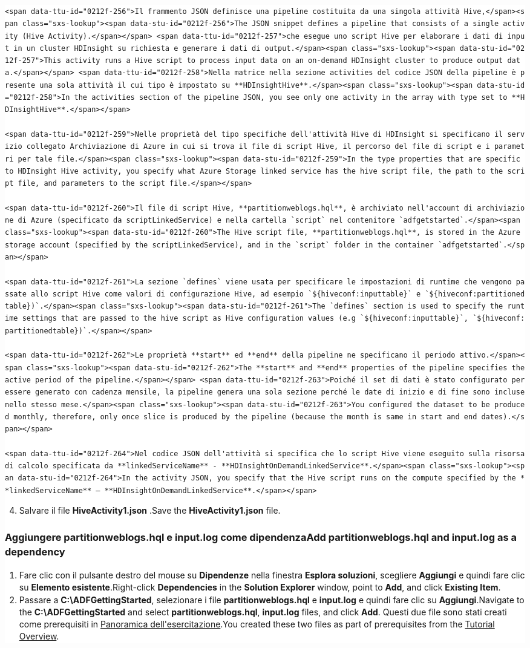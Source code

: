     <span data-ttu-id="0212f-256">Il frammento JSON definisce una pipeline costituita da una singola attività Hive,</span><span class="sxs-lookup"><span data-stu-id="0212f-256">The JSON snippet defines a pipeline that consists of a single activity (Hive Activity).</span></span> <span data-ttu-id="0212f-257">che esegue uno script Hive per elaborare i dati di input in un cluster HDInsight su richiesta e generare i dati di output.</span><span class="sxs-lookup"><span data-stu-id="0212f-257">This activity runs a Hive script to process input data on an on-demand HDInsight cluster to produce output data.</span></span> <span data-ttu-id="0212f-258">Nella matrice nella sezione activities del codice JSON della pipeline è presente una sola attività il cui tipo è impostato su **HDInsightHive**.</span><span class="sxs-lookup"><span data-stu-id="0212f-258">In the activities section of the pipeline JSON, you see only one activity in the array with type set to **HDInsightHive**.</span></span> 

    <span data-ttu-id="0212f-259">Nelle proprietà del tipo specifiche dell'attività Hive di HDInsight si specificano il servizio collegato Archiviazione di Azure in cui si trova il file di script Hive, il percorso del file di script e i parametri per tale file.</span><span class="sxs-lookup"><span data-stu-id="0212f-259">In the type properties that are specific to HDInsight Hive activity, you specify what Azure Storage linked service has the hive script file, the path to the script file, and parameters to the script file.</span></span> 

    <span data-ttu-id="0212f-260">Il file di script Hive, **partitionweblogs.hql**, è archiviato nell'account di archiviazione di Azure (specificato da scriptLinkedService) e nella cartella `script` nel contenitore `adfgetstarted`.</span><span class="sxs-lookup"><span data-stu-id="0212f-260">The Hive script file, **partitionweblogs.hql**, is stored in the Azure storage account (specified by the scriptLinkedService), and in the `script` folder in the container `adfgetstarted`.</span></span>

    <span data-ttu-id="0212f-261">La sezione `defines` viene usata per specificare le impostazioni di runtime che vengono passate allo script Hive come valori di configurazione Hive, ad esempio `${hiveconf:inputtable}` e `${hiveconf:partitionedtable})`.</span><span class="sxs-lookup"><span data-stu-id="0212f-261">The `defines` section is used to specify the runtime settings that are passed to the hive script as Hive configuration values (e.g `${hiveconf:inputtable}`, `${hiveconf:partitionedtable})`.</span></span>

    <span data-ttu-id="0212f-262">Le proprietà **start** ed **end** della pipeline ne specificano il periodo attivo.</span><span class="sxs-lookup"><span data-stu-id="0212f-262">The **start** and **end** properties of the pipeline specifies the active period of the pipeline.</span></span> <span data-ttu-id="0212f-263">Poiché il set di dati è stato configurato per essere generato con cadenza mensile, la pipeline genera una sola sezione perché le date di inizio e di fine sono incluse nello stesso mese.</span><span class="sxs-lookup"><span data-stu-id="0212f-263">You configured the dataset to be produced monthly, therefore, only once slice is produced by the pipeline (because the month is same in start and end dates).</span></span>

    <span data-ttu-id="0212f-264">Nel codice JSON dell'attività si specifica che lo script Hive viene eseguito sulla risorsa di calcolo specificata da **linkedServiceName** - **HDInsightOnDemandLinkedService**.</span><span class="sxs-lookup"><span data-stu-id="0212f-264">In the activity JSON, you specify that the Hive script runs on the compute specified by the **linkedServiceName** – **HDInsightOnDemandLinkedService**.</span></span>
4. <span data-ttu-id="0212f-265">Salvare il file **HiveActivity1.json** .</span><span class="sxs-lookup"><span data-stu-id="0212f-265">Save the **HiveActivity1.json** file.</span></span>

### <a name="add-partitionweblogshql-and-inputlog-as-a-dependency"></a><span data-ttu-id="0212f-266">Aggiungere partitionweblogs.hql e input.log come dipendenza</span><span class="sxs-lookup"><span data-stu-id="0212f-266">Add partitionweblogs.hql and input.log as a dependency</span></span>
1. <span data-ttu-id="0212f-267">Fare clic con il pulsante destro del mouse su **Dipendenze** nella finestra **Esplora soluzioni**, scegliere **Aggiungi** e quindi fare clic su **Elemento esistente**.</span><span class="sxs-lookup"><span data-stu-id="0212f-267">Right-click **Dependencies** in the **Solution Explorer** window, point to **Add**, and click **Existing Item**.</span></span>  
2. <span data-ttu-id="0212f-268">Passare a **C:\ADFGettingStarted**, selezionare i file **partitionweblogs.hql** e **input.log** e quindi fare clic su **Aggiungi**.</span><span class="sxs-lookup"><span data-stu-id="0212f-268">Navigate to the **C:\ADFGettingStarted** and select **partitionweblogs.hql**, **input.log** files, and click **Add**.</span></span> <span data-ttu-id="0212f-269">Questi due file sono stati creati come prerequisiti in [Panoramica dell'esercitazione](data-factory-build-your-first-pipeline.md).</span><span class="sxs-lookup"><span data-stu-id="0212f-269">You created these two files as part of prerequisites from the [Tutorial Overview](data-factory-build-your-first-pipeline.md).</span></span>
